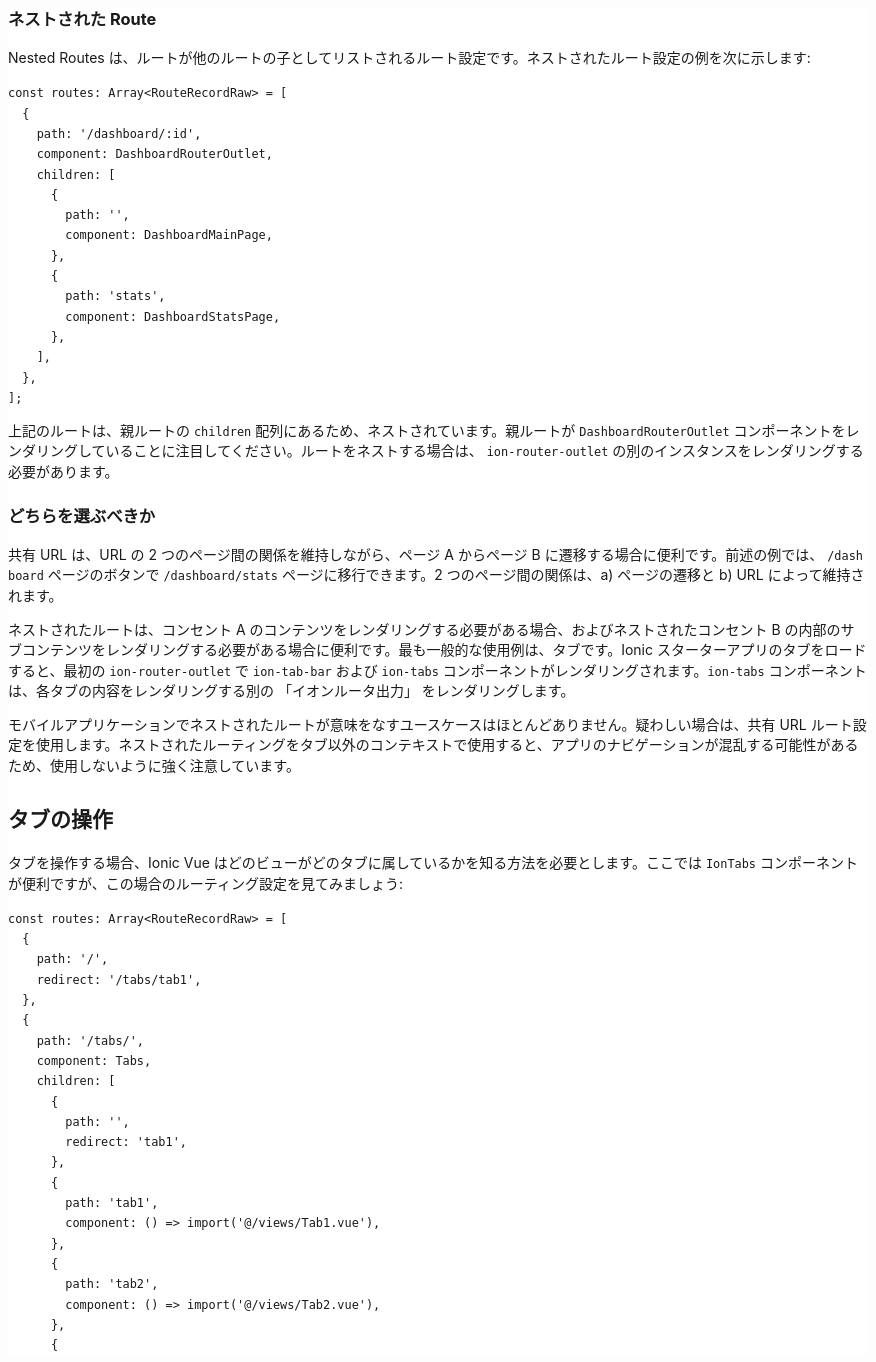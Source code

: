 ### ネストされた Route

Nested Routes は、ルートが他のルートの子としてリストされるルート設定です。ネストされたルート設定の例を次に示します:

```tsx
const routes: Array<RouteRecordRaw> = [
  {
    path: '/dashboard/:id',
    component: DashboardRouterOutlet,
    children: [
      {
        path: '',
        component: DashboardMainPage,
      },
      {
        path: 'stats',
        component: DashboardStatsPage,
      },
    ],
  },
];
```

上記のルートは、親ルートの `children` 配列にあるため、ネストされています。親ルートが `DashboardRouterOutlet` コンポーネントをレンダリングしていることに注目してください。ルートをネストする場合は、 `ion-router-outlet` の別のインスタンスをレンダリングする必要があります。

### どちらを選ぶべきか

共有 URL は、URL の 2 つのページ間の関係を維持しながら、ページ A からページ B に遷移する場合に便利です。前述の例では、 `/dashboard` ページのボタンで `/dashboard/stats` ページに移行できます。2 つのページ間の関係は、a) ページの遷移と b) URL によって維持されます。

ネストされたルートは、コンセント A のコンテンツをレンダリングする必要がある場合、およびネストされたコンセント B の内部のサブコンテンツをレンダリングする必要がある場合に便利です。最も一般的な使用例は、タブです。Ionic スターターアプリのタブをロードすると、最初の `ion-router-outlet` で `ion-tab-bar` および `ion-tabs` コンポーネントがレンダリングされます。`ion-tabs` コンポーネントは、各タブの内容をレンダリングする別の 「イオンルータ出力」 をレンダリングします。

モバイルアプリケーションでネストされたルートが意味をなすユースケースはほとんどありません。疑わしい場合は、共有 URL ルート設定を使用します。ネストされたルーティングをタブ以外のコンテキストで使用すると、アプリのナビゲーションが混乱する可能性があるため、使用しないように強く注意しています。

## タブの操作

タブを操作する場合、Ionic Vue はどのビューがどのタブに属しているかを知る方法を必要とします。ここでは `IonTabs` コンポーネントが便利ですが、この場合のルーティング設定を見てみましょう:

```tsx
const routes: Array<RouteRecordRaw> = [
  {
    path: '/',
    redirect: '/tabs/tab1',
  },
  {
    path: '/tabs/',
    component: Tabs,
    children: [
      {
        path: '',
        redirect: 'tab1',
      },
      {
        path: 'tab1',
        component: () => import('@/views/Tab1.vue'),
      },
      {
        path: 'tab2',
        component: () => import('@/views/Tab2.vue'),
      },
      {
```